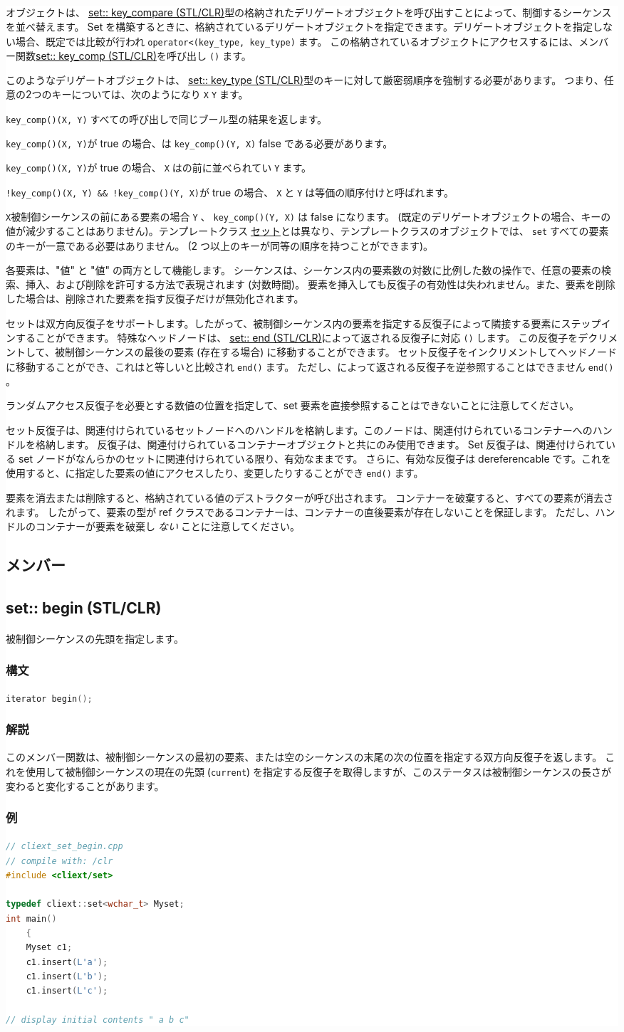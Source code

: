 オブジェクトは、 [set:: key_compare (STL/CLR)](#key_compare)型の格納されたデリゲートオブジェクトを呼び出すことによって、制御するシーケンスを並べ替えます。 Set を構築するときに、格納されているデリゲートオブジェクトを指定できます。デリゲートオブジェクトを指定しない場合、既定では比較が行われ `operator<(key_type, key_type)` ます。 この格納されているオブジェクトにアクセスするには、メンバー関数[set:: key_comp (STL/CLR)](#key_comp)を呼び出し `()` ます。

このようなデリゲートオブジェクトは、 [set:: key_type (STL/CLR)](#key_type)型のキーに対して厳密弱順序を強制する必要があります。 つまり、任意の2つのキーについては、次のようになり `X` `Y` ます。

`key_comp()(X, Y)` すべての呼び出しで同じブール型の結果を返します。

`key_comp()(X, Y)`が true の場合、は `key_comp()(Y, X)` false である必要があります。

`key_comp()(X, Y)`が true の場合、 `X` はの前に並べられてい `Y` ます。

`!key_comp()(X, Y) && !key_comp()(Y, X)`が true の場合、 `X` と `Y` は等価の順序付けと呼ばれます。

`X`被制御シーケンスの前にある要素の場合 `Y` 、 `key_comp()(Y, X)` は false になります。 (既定のデリゲートオブジェクトの場合、キーの値が減少することはありません)。テンプレートクラス [セット](../dotnet/set-stl-clr.md)とは異なり、テンプレートクラスのオブジェクトでは、 `set` すべての要素のキーが一意である必要はありません。 (2 つ以上のキーが同等の順序を持つことができます)。

各要素は、"値" と "値" の両方として機能します。 シーケンスは、シーケンス内の要素数の対数に比例した数の操作で、任意の要素の検索、挿入、および削除を許可する方法で表現されます (対数時間)。 要素を挿入しても反復子の有効性は失われません。また、要素を削除した場合は、削除された要素を指す反復子だけが無効化されます。

セットは双方向反復子をサポートします。したがって、被制御シーケンス内の要素を指定する反復子によって隣接する要素にステップインすることができます。 特殊なヘッドノードは、 [set:: end (STL/CLR)](#end)によって返される反復子に対応 `()` します。 この反復子をデクリメントして、被制御シーケンスの最後の要素 (存在する場合) に移動することができます。 セット反復子をインクリメントしてヘッドノードに移動することができ、これはと等しいと比較され `end()` ます。 ただし、によって返される反復子を逆参照することはできません `end()` 。

ランダムアクセス反復子を必要とする数値の位置を指定して、set 要素を直接参照することはできないことに注意してください。

セット反復子は、関連付けられているセットノードへのハンドルを格納します。このノードは、関連付けられているコンテナーへのハンドルを格納します。 反復子は、関連付けられているコンテナーオブジェクトと共にのみ使用できます。 Set 反復子は、関連付けられている set ノードがなんらかのセットに関連付けられている限り、有効なままです。 さらに、有効な反復子は dereferencable です。これを使用すると、に指定した要素の値にアクセスしたり、変更したりすることができ `end()` ます。

要素を消去または削除すると、格納されている値のデストラクターが呼び出されます。 コンテナーを破棄すると、すべての要素が消去されます。 したがって、要素の型が ref クラスであるコンテナーは、コンテナーの直後要素が存在しないことを保証します。 ただし、ハンドルのコンテナーが要素を破棄し *ない* ことに注意してください。

## <a name="members"></a>メンバー

## <a name="setbegin-stlclr"></a><a name="begin"></a> set:: begin (STL/CLR)

被制御シーケンスの先頭を指定します。

### <a name="syntax"></a>構文

```cpp
iterator begin();
```

### <a name="remarks"></a>解説

このメンバー関数は、被制御シーケンスの最初の要素、または空のシーケンスの末尾の次の位置を指定する双方向反復子を返します。 これを使用して被制御シーケンスの現在の先頭 (`current`) を指定する反復子を取得しますが、このステータスは被制御シーケンスの長さが変わると変化することがあります。

### <a name="example"></a>例

```cpp
// cliext_set_begin.cpp
// compile with: /clr
#include <cliext/set>

typedef cliext::set<wchar_t> Myset;
int main()
    {
    Myset c1;
    c1.insert(L'a');
    c1.insert(L'b');
    c1.insert(L'c');

// display initial contents " a b c"
```